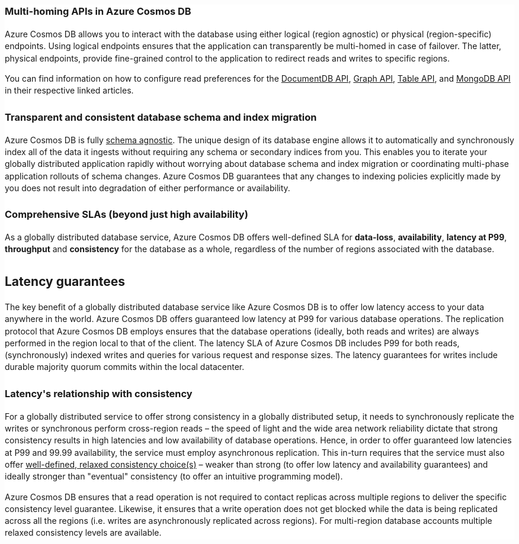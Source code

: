 ### <a id="MultiHomingAPIs"></a>Multi-homing APIs in Azure Cosmos DB
Azure Cosmos DB allows you to interact with the database using either logical (region agnostic) or physical (region-specific) endpoints. Using logical endpoints ensures that the application can transparently be multi-homed in case of failover. The latter, physical endpoints, provide fine-grained control to the application to redirect reads and writes to specific regions.

You can find information on how to configure read preferences for the [DocumentDB API](../cosmos-db/tutorial-global-distribution-documentdb.md), [Graph API](../cosmos-db/tutorial-global-distribution-graph.md), [Table API](../cosmos-db/tutorial-global-distribution-table.md), and [MongoDB API](../cosmos-db/tutorial-global-distribution-mongodb.md) in their respective linked articles.

### <a id="TransparentSchemaMigration"></a>Transparent and consistent database schema and index migration 
Azure Cosmos DB is fully [schema agnostic](http://www.vldb.org/pvldb/vol8/p1668-shukla.pdf). The unique design of its database engine allows it to automatically and synchronously index all of the data it ingests without requiring any schema or secondary indices from you. This enables you to iterate your globally distributed application rapidly without worrying about database schema and index migration or coordinating multi-phase application rollouts of schema changes. Azure Cosmos DB guarantees that any changes to indexing policies explicitly made by you does not result into degradation of either performance or availability.  

### <a id="ComprehensiveSLAs"></a>Comprehensive SLAs (beyond just high availability)
As a globally distributed database service, Azure Cosmos DB offers well-defined SLA for **data-loss**, **availability**, **latency at P99**, **throughput** and **consistency** for the database as a whole, regardless of the number of regions associated with the database.  

## <a id="LatencyGuarantees"></a>Latency guarantees
The key benefit of a globally distributed database service like Azure Cosmos DB is to offer low latency access to your data anywhere in the world. Azure Cosmos DB offers guaranteed low latency at P99 for various database operations. The replication protocol that Azure Cosmos DB employs ensures that the database operations (ideally, both reads and writes) are always performed in the region local to that of the client. The latency SLA of Azure Cosmos DB includes P99 for both reads, (synchronously) indexed writes and queries for various request and response sizes. The latency guarantees for writes include durable majority quorum commits within the local datacenter.

### <a id="LatencyAndConsistency"></a>Latency's relationship with consistency 
For a globally distributed service to offer strong consistency in a globally distributed setup, it needs to synchronously replicate the writes or synchronous perform cross-region reads – the speed of light and the wide area network reliability dictate that strong consistency results in high latencies and low availability of database operations. Hence, in order to offer guaranteed low latencies at P99 and 99.99 availability, the service must employ asynchronous replication. This in-turn requires that the service must also offer [well-defined, relaxed consistency choice(s)](consistency-levels.md) – weaker than strong (to offer low latency and availability guarantees) and ideally stronger than "eventual" consistency (to offer an intuitive programming model).

Azure Cosmos DB ensures that a read operation is not required to contact replicas across multiple regions to deliver the specific consistency level guarantee. Likewise, it ensures that a write operation does not get blocked while the data is being replicated across all the regions (i.e. writes are asynchronously replicated across regions). For multi-region database accounts multiple relaxed consistency levels are available. 
